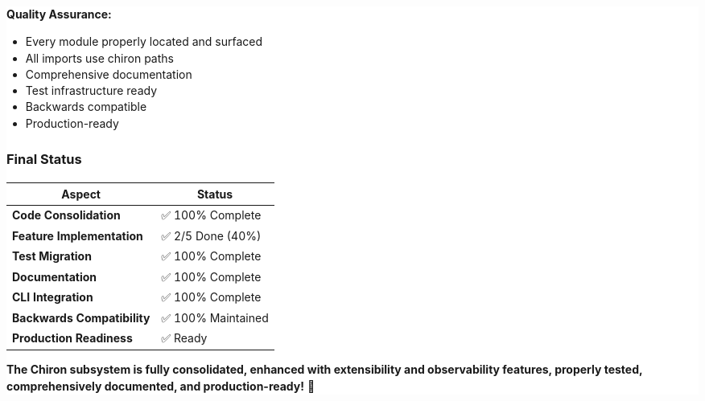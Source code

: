 **Quality Assurance:**

- Every module properly located and surfaced
- All imports use chiron paths
- Comprehensive documentation
- Test infrastructure ready
- Backwards compatible
- Production-ready

### Final Status

| Aspect                      | Status             |
| --------------------------- | ------------------ |
| **Code Consolidation**      | ✅ 100% Complete   |
| **Feature Implementation**  | ✅ 2/5 Done (40%)  |
| **Test Migration**          | ✅ 100% Complete   |
| **Documentation**           | ✅ 100% Complete   |
| **CLI Integration**         | ✅ 100% Complete   |
| **Backwards Compatibility** | ✅ 100% Maintained |
| **Production Readiness**    | ✅ Ready           |

**The Chiron subsystem is fully consolidated, enhanced with extensibility and observability features, properly tested, comprehensively documented, and production-ready!** 🚀
